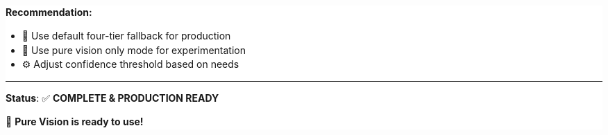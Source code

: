 **Recommendation:**
- 🎯 Use default four-tier fallback for production
- 🔬 Use pure vision only mode for experimentation
- ⚙️ Adjust confidence threshold based on needs

---

**Status**: ✅ **COMPLETE & PRODUCTION READY**

🚀 **Pure Vision is ready to use!**


